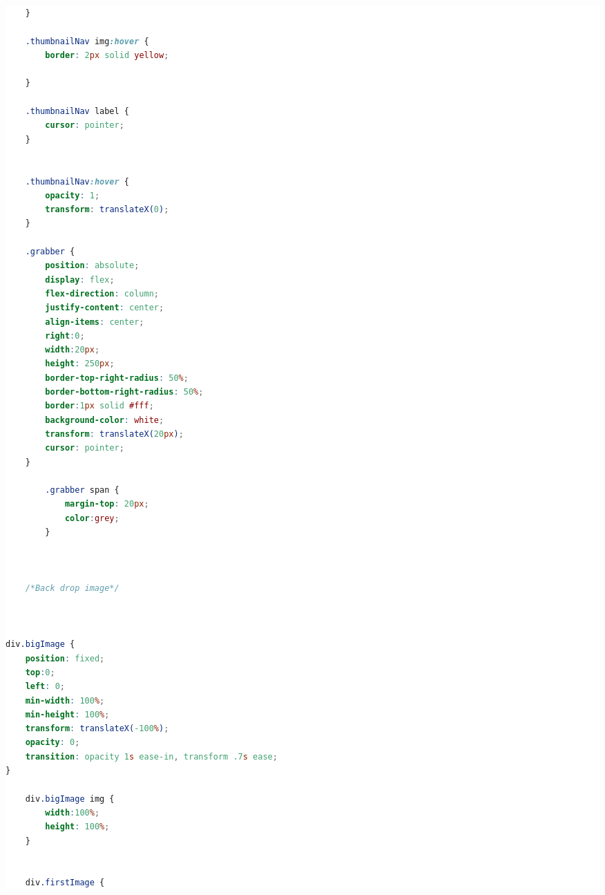 ```css 
    }

    .thumbnailNav img:hover {
        border: 2px solid yellow;

    }

    .thumbnailNav label {
        cursor: pointer;
    }


    .thumbnailNav:hover {
        opacity: 1;
        transform: translateX(0);
    }

    .grabber {
        position: absolute;
        display: flex;
        flex-direction: column;
        justify-content: center;
        align-items: center;
        right:0;
        width:20px;
        height: 250px;
        border-top-right-radius: 50%;
        border-bottom-right-radius: 50%;
        border:1px solid #fff;
        background-color: white;
        transform: translateX(20px);
        cursor: pointer;
    }

        .grabber span {
            margin-top: 20px;
            color:grey;
        }



    /*Back drop image*/



div.bigImage {
    position: fixed;
    top:0;
    left: 0;
    min-width: 100%;
    min-height: 100%;
    transform: translateX(-100%);
    opacity: 0;
    transition: opacity 1s ease-in, transform .7s ease;
}

    div.bigImage img {
        width:100%;
        height: 100%;
    }


    div.firstImage {
```